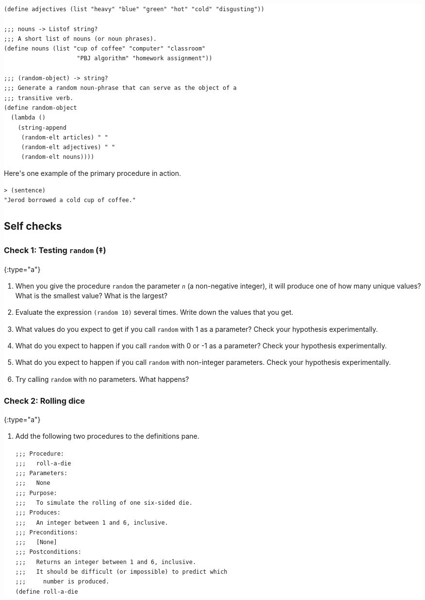 ```
(define adjectives (list "heavy" "blue" "green" "hot" "cold" "disgusting"))

;;; nouns -> Listof string?
;;; A short list of nouns (or noun phrases).
(define nouns (list "cup of coffee" "computer" "classroom"
                     "PBJ algorithm" "homework assignment"))

;;; (random-object) -> string?
;;; Generate a random noun-phrase that can serve as the object of a
;;; transitive verb.
(define random-object
  (lambda ()
    (string-append
     (random-elt articles) " "
     (random-elt adjectives) " "
     (random-elt nouns))))
```

Here's one example of the primary procedure in action.

```
> (sentence)
"Jerod borrowed a cold cup of coffee."
```

## Self checks

### Check 1: Testing `random` (‡)

{:type="a"}
1.  When you give the procedure `random` the parameter *`n`* (a non-negative integer), it will produce one of how many unique values?  What is the smallest value?  What is the largest?

2.  Evaluate the expression `(random 10)` several times.  Write down the values that you get.

3.  What values do you expect to get if you call `random` with 1 as a parameter?  Check your hypothesis experimentally.

4.  What do you expect to happen if you call `random` with 0 or -1 as a parameter?  Check your hypothesis experimentally.

5.  What do you expect to happen if you call `random` with non-integer parameters.  Check your hypothesis experimentally.

6.  Try calling `random` with no parameters. What happens?

### Check 2: Rolling dice

{:type="a"}
1. Add the following two procedures to the definitions pane.

    ```drracket
    ;;; Procedure:
    ;;;   roll-a-die
    ;;; Parameters:
    ;;;   None
    ;;; Purpose:
    ;;;   To simulate the rolling of one six-sided die.
    ;;; Produces:
    ;;;   An integer between 1 and 6, inclusive.
    ;;; Preconditions:
    ;;;   [None]
    ;;; Postconditions:
    ;;;   Returns an integer between 1 and 6, inclusive.
    ;;;   It should be difficult (or impossible) to predict which
    ;;;     number is produced.
    (define roll-a-die